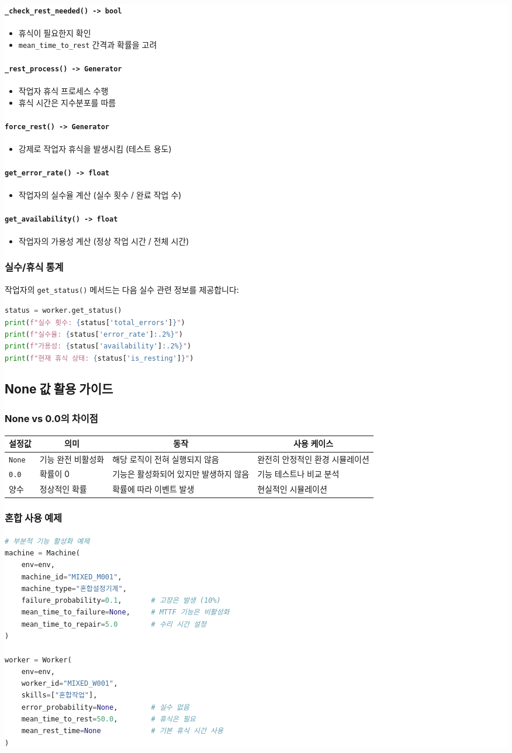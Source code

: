 #### `_check_rest_needed() -> bool`
- 휴식이 필요한지 확인
- `mean_time_to_rest` 간격과 확률을 고려

#### `_rest_process() -> Generator`
- 작업자 휴식 프로세스 수행
- 휴식 시간은 지수분포를 따름

#### `force_rest() -> Generator`
- 강제로 작업자 휴식을 발생시킴 (테스트 용도)

#### `get_error_rate() -> float`
- 작업자의 실수율 계산 (실수 횟수 / 완료 작업 수)

#### `get_availability() -> float`
- 작업자의 가용성 계산 (정상 작업 시간 / 전체 시간)

### 실수/휴식 통계

작업자의 `get_status()` 메서드는 다음 실수 관련 정보를 제공합니다:

```python
status = worker.get_status()
print(f"실수 횟수: {status['total_errors']}")
print(f"실수율: {status['error_rate']:.2%}")
print(f"가용성: {status['availability']:.2%}")
print(f"현재 휴식 상태: {status['is_resting']}")
```

## None 값 활용 가이드

### None vs 0.0의 차이점

| 설정값 | 의미 | 동작 | 사용 케이스 |
|--------|------|------|-------------|
| `None` | 기능 완전 비활성화 | 해당 로직이 전혀 실행되지 않음 | 완전히 안정적인 환경 시뮬레이션 |
| `0.0` | 확률이 0 | 기능은 활성화되어 있지만 발생하지 않음 | 기능 테스트나 비교 분석 |
| 양수 | 정상적인 확률 | 확률에 따라 이벤트 발생 | 현실적인 시뮬레이션 |

### 혼합 사용 예제

```python
# 부분적 기능 활성화 예제
machine = Machine(
    env=env,
    machine_id="MIXED_M001",
    machine_type="혼합설정기계",
    failure_probability=0.1,       # 고장은 발생 (10%)
    mean_time_to_failure=None,     # MTTF 기능은 비활성화
    mean_time_to_repair=5.0        # 수리 시간 설정
)

worker = Worker(
    env=env,
    worker_id="MIXED_W001",
    skills=["혼합작업"],
    error_probability=None,        # 실수 없음
    mean_time_to_rest=50.0,        # 휴식은 필요
    mean_rest_time=None            # 기본 휴식 시간 사용
)
```
